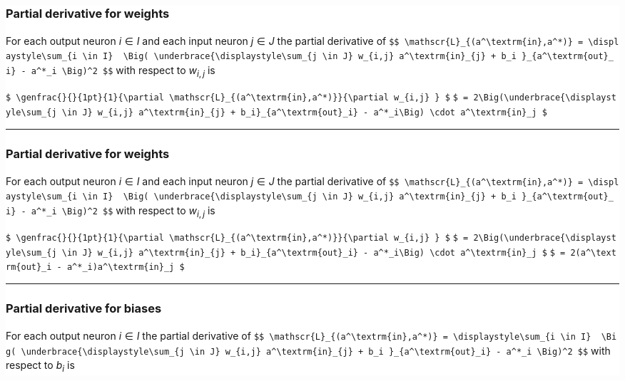 


### Partial derivative for weights

For each output neuron $i \in I$ and each input neuron $j \in J$ the partial derivative of
`$$
\mathscr{L}_{(a^\textrm{in},a^*)} =
\displaystyle\sum_{i \in I} 
\Big(
\underbrace{\displaystyle\sum_{j \in J} w_{i,j} a^\textrm{in}_{j} + b_i
}_{a^\textrm{out}_i} - a^*_i
\Big)^2
$$`
with respect to $w_{i,j}$ is

`$ \genfrac{}{}{1pt}{1}{\partial \mathscr{L}_{(a^\textrm{in},a^*)}}{\partial w_{i,j} } $`
`$ = 2\Big(\underbrace{\displaystyle\sum_{j \in J} w_{i,j} a^\textrm{in}_{j} + b_i}_{a^\textrm{out}_i} - a^*_i\Big) \cdot a^\textrm{in}_j $`

---



### Partial derivative for weights

For each output neuron $i \in I$ and each input neuron $j \in J$ the partial derivative of
`$$
\mathscr{L}_{(a^\textrm{in},a^*)} =
\displaystyle\sum_{i \in I} 
\Big(
\underbrace{\displaystyle\sum_{j \in J} w_{i,j} a^\textrm{in}_{j} + b_i
}_{a^\textrm{out}_i} - a^*_i
\Big)^2
$$`
with respect to $w_{i,j}$ is

`$ \genfrac{}{}{1pt}{1}{\partial \mathscr{L}_{(a^\textrm{in},a^*)}}{\partial w_{i,j} } $`
`$ = 2\Big(\underbrace{\displaystyle\sum_{j \in J} w_{i,j} a^\textrm{in}_{j} + b_i}_{a^\textrm{out}_i} - a^*_i\Big) \cdot a^\textrm{in}_j $`
`$ = 2(a^\textrm{out}_i - a^*_i)a^\textrm{in}_j $`

---

### Partial derivative for biases



For each output neuron $i \in I$ the partial derivative of
`$$
\mathscr{L}_{(a^\textrm{in},a^*)} =
\displaystyle\sum_{i \in I} 
\Big(
\underbrace{\displaystyle\sum_{j \in J} w_{i,j} a^\textrm{in}_{j} + b_i
}_{a^\textrm{out}_i} - a^*_i
\Big)^2
$$`
with respect to $b_i$ is
